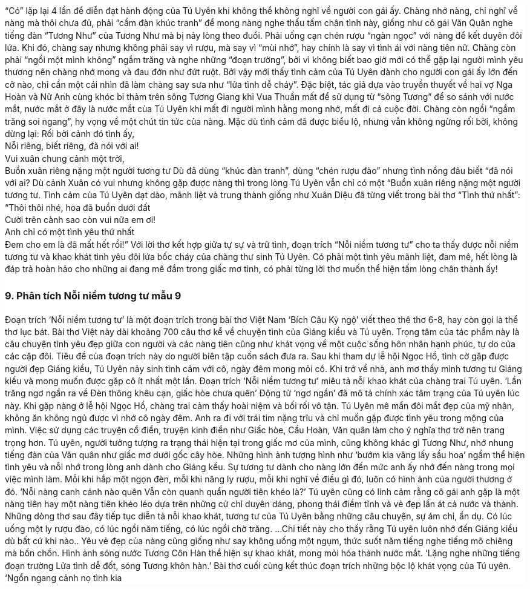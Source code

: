 “Có” lặp lại 4 lần để diễn đạt hành động của Tú Uyên khi không thể không nghĩ về người con gái ấy. Chàng nhớ nàng, chỉ nghĩ về nàng mà thôi chưa đủ, phải “cầm đàn khúc tranh” để mong nàng nghe thấu tấm chân tình này, giống như cô gái Văn Quân nghe tiếng đàn “Tương Như” của Tương Như mà bị nảy lòng theo đuổi. Phải uống cạn chén rượu “ngàn ngọc” với nàng để kết duyên đôi lứa. Khi đó, chàng say nhưng không phải say vì rượu, mà say vì “mùi nhớ”, hay chính là say vì tình ái với nàng tiên nữ. Chàng còn phải “ngồi một mình không” ngắm trăng và nghe những “đoạn trường”, bởi vì không biết bao giờ mới có thể gặp lại người mình yêu thương nên chàng nhớ mong và đau đớn như đứt ruột. Bởi vậy mới thấy tình cảm của Tú Uyên dành cho người con gái ấy lớn đến cỡ nào, chỉ cần một cái nhìn đã làm chàng say sưa như “lửa tình dễ cháy”. Đặc biệt, tác giả dựa vào truyền thuyết về hai vợ Nga Hoàn và Nữ Anh cùng khóc bi thảm trên sông Tương Giang khi Vua Thuần mất để sử dụng từ “sông Tương” để so sánh với nước mắt, nước mắt ở đây là nước mắt của Tú Uyên khi mất đi người mình hằng mong nhớ, mất đi cả cuộc đời. Chàng còn ngồi “ngắm trăng soi ngang”, hy vọng về một chút tin tức của nàng.
Mặc dù tình cảm đã được biểu lộ, nhưng vẫn không ngừng rối bời, không dừng lại:
Rối bời cảnh đó tình ấy,  
Nỗi riêng, biết riêng, đã nói với ai\!  
Vui xuân chung cảnh một trời,  
Buồn xuân riêng nặng một người tương tư
Dù đã dùng “khúc đàn tranh”, dùng “chén rượu đào” nhưng tình nồng đâu biết “đã nói với ai? Dù cảnh Xuân có vui nhưng không gặp được nàng thì trong lòng Tú Uyên vẫn chỉ có một “Buồn xuân riêng nặng một người tương tư. Tình cảm của Tú Uyên dạt dào, mãnh liệt và trung thành giống như Xuân Diệu đã từng viết trong bài thơ “Tình thứ nhất”:
“Thôi thôi nhé, hoa đã buồn dưới đất  
Cười trên cành sao còn vui nữa em ơi\!  
Anh chỉ có một tình yêu thứ nhất  
Đem cho em là đã mất hết rồi\!”
Với lời thơ kết hợp giữa tự sự và trữ tình, đoạn trích “Nỗi niềm tương tư” cho ta thấy được nỗi niềm tương tư và khao khát tình yêu đôi lứa bốc cháy của chàng thư sinh Tú Uyên. Có phải một tình yêu mãnh liệt, đam mê, hết lòng là đáp trả hoàn hảo cho những ai đang mê đắm trong giấc mơ tình, có phải từng lời thơ muốn thể hiện tấm lòng chân thành ấy\!
### 9\. Phân tích Nỗi niềm tương tư mẫu 9
Đoạn trích ‘Nỗi niềm tương tư’ là một đoạn trích trong bài thơ Việt Nam ‘Bích Câu Kỳ ngộ’ viết theo thê thơ 6-8, hay còn gọi là thể thơ lục bát. Bài thơ Việt này dài khoảng 700 câu thơ kể về chuyện tình của Giáng kiều và Tú uyên. Trọng tâm của tác phẩm này là câu chuyện tình yêu đẹp giữa con người và các nàng tiên cũng như khát vọng về một cuộc sống hôn nhân hạnh phúc, tự do của các cặp đôi. Tiêu đề của đoạn trích này do người biên tập cuốn  sách đưa ra.
Sau khi tham dự lễ hội Ngọc Hồ, tình cờ gặp được người đẹp Giáng kiều, Tú Uyên nảy sinh tình cảm với cô, ngày đêm mong mỏi cô. Khi trở về nhà, anh mơ thấy mình tương tư Giáng kiều và mong muốn được gặp cô ít nhất một lần. Đoạn trích ‘Nỗi niềm tương tư’ miêu tả nỗi khao khát của chàng trai Tú uyên.
‘Lần trăng ngơ ngẩn ra về
Đèn thông khêu cạn, giấc hòe chưa quên’
Động từ ‘ngơ ngẩn’ đã mô tả chính xác tâm trạng của Tú uyên lúc này. Khi gặp nàng ở lễ hội Ngọc Hồ, chàng trai cảm thấy hoài niệm và bối rối vô tận. Tú Uyên mê mẩn đôi mắt đẹp của mỹ nhân, không ăn không ngủ được vì nhớ cô ngày đêm. Anh ra đi với trái tim nặng trĩu và chỉ muốn gặp được tình yêu trong mộng của mình. Việc sử dụng các truyện cổ điển, truyện kinh điển như Giấc hòe, Cầu Hoàn, Văn quân làm cho ý nghĩa thơ trở nên trang trọng hơn. Tú uyên, người tưởng tượng ra trạng thái hiện tại trong giấc mơ của mình, cũng không khác gì Tương Như, nhớ nhung tiếng đàn của Văn quân như giấc mơ dưới gốc cây hòe. Những hình ảnh tượng hình như ‘bướm kia vâng lấy sầu hoa’ ngầm thể hiện tình yêu và nỗi nhớ trong lòng anh dành cho Giáng kều. Sự tương tư dành cho nàng lớn đến mức anh ấy nhớ đến nàng trong mọi việc mình làm. Mỗi khi hắp một ngọn đèn, mỗi khi nâng ly rượu, mỗi khi nghĩ về điều gì đó, luôn có hình ảnh của người thương ở đó.
‘Nỗi nàng canh cánh nào quên
Vẫn còn quanh quẩn người tiên khéo là?’
Tú uyên cũng có linh cảm rằng cô gái anh gặp là một nàng tiên hay một nàng tiên khéo léo dựa trên những cử chỉ duyên dáng, phong thái điềm tĩnh và vẻ đẹp lấn át cả nước và thành.
Những dòng thơ sau đây tiếp tục diễn tả nỗi khao khát, tương tư của Tú Uyên bằng những câu chuyện, sự ám chỉ, ẩn dụ. Có lúc uống một ly rượu đào, có lúc ngồi năm tiếng, có lúc ngồi chờ trăng. …Chi tiết này cho thấy rằng Tú uyên luôn nhớ đến Giáng kiều dù bất cứ khi nào.. Yêu vẻ đẹp của nàng cũng giống như say không uống một ngụm, thức suốt năm tiếng nghe tiếng mõ chiêng mà bồn chồn. Hình ảnh sóng nước Tương Côn Hàn thể hiện sự khao khát, mong mỏi hóa thành nước mắt.
‘Lặng nghe những tiếng đoạn trường
Lửa tình dễ đốt, sóng Tương khôn hàn.’
Bài thơ cuối cùng kết thúc đoạn trích những bộc lộ khát vọng của Tú uyên.
‘Ngổn ngang cảnh nọ tình kia
